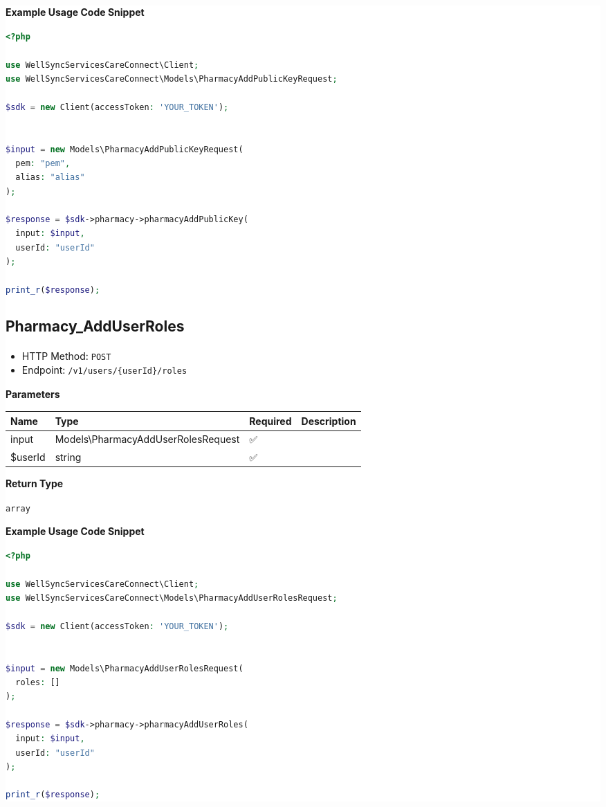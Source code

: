 **Example Usage Code Snippet**
```php
<?php

use WellSyncServicesCareConnect\Client;
use WellSyncServicesCareConnect\Models\PharmacyAddPublicKeyRequest;

$sdk = new Client(accessToken: 'YOUR_TOKEN');


$input = new Models\PharmacyAddPublicKeyRequest(
  pem: "pem",
  alias: "alias"
);

$response = $sdk->pharmacy->pharmacyAddPublicKey(
  input: $input,
  userId: "userId"
);

print_r($response);
```

## Pharmacy_AddUserRoles


- HTTP Method: `POST`
- Endpoint: `/v1/users/{userId}/roles`

**Parameters**

| Name    | Type| Required | Description |
| :-------- | :----------| :----------| :----------|
| input | Models\PharmacyAddUserRolesRequest | ✅ |  |
| $userId | string | ✅ |  |

**Return Type**

`array`

**Example Usage Code Snippet**
```php
<?php

use WellSyncServicesCareConnect\Client;
use WellSyncServicesCareConnect\Models\PharmacyAddUserRolesRequest;

$sdk = new Client(accessToken: 'YOUR_TOKEN');


$input = new Models\PharmacyAddUserRolesRequest(
  roles: []
);

$response = $sdk->pharmacy->pharmacyAddUserRoles(
  input: $input,
  userId: "userId"
);

print_r($response);
```
